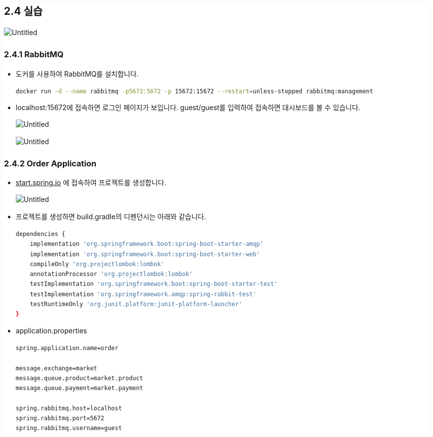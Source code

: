 ## 2.4 실습

![Untitled](https://teamsparta.notion.site/image/https%3A%2F%2Fprod-files-secure.s3.us-west-2.amazonaws.com%2F83c75a39-3aba-4ba4-a792-7aefe4b07895%2Fe81db69b-5f92-4cbf-be27-b64a8323a863%2FUntitled.png?table=block&id=1dc212cc-9f93-48d0-ab4e-e0294eebab9a&spaceId=83c75a39-3aba-4ba4-a792-7aefe4b07895&width=1420&userId=&cache=v2)

### 2.4.1 RabbitMQ

- 도커를 사용하여 RabbitMQ를 설치합니다.

    ```bash
    docker run -d --name rabbitmq -p5672:5672 -p 15672:15672 --restart=unless-stopped rabbitmq:management
    ```

- localhost:15672에 접속하면 로그인 페이지가 보입니다. guest/guest를 입력하여 접속하면 대시보드를 볼 수 있습니다.

  ![Untitled](https://teamsparta.notion.site/image/https%3A%2F%2Fprod-files-secure.s3.us-west-2.amazonaws.com%2F83c75a39-3aba-4ba4-a792-7aefe4b07895%2Fbffd4130-ebbf-48c9-8b76-626551f8a864%2FUntitled.png?table=block&id=e436ddd8-7a3b-409e-b684-bfa016bd4500&spaceId=83c75a39-3aba-4ba4-a792-7aefe4b07895&width=770&userId=&cache=v2)

  ![Untitled](https://teamsparta.notion.site/image/https%3A%2F%2Fprod-files-secure.s3.us-west-2.amazonaws.com%2F83c75a39-3aba-4ba4-a792-7aefe4b07895%2F4ce87c90-0fa1-4121-b5c6-43bdd7f10264%2FUntitled.png?table=block&id=b9cf4977-6990-4612-bef6-5ac0bc4a0b62&spaceId=83c75a39-3aba-4ba4-a792-7aefe4b07895&width=1420&userId=&cache=v2)


### 2.4.2 Order Application

- [start.spring.io](http://start.spring.io) 에 접속하여 프로젝트를 생성합니다.

  ![Untitled](https://teamsparta.notion.site/image/https%3A%2F%2Fprod-files-secure.s3.us-west-2.amazonaws.com%2F83c75a39-3aba-4ba4-a792-7aefe4b07895%2Ff5ace620-e74e-4464-a3ae-78ea8d89076a%2FUntitled.png?table=block&id=d20297fb-9d3c-4a4e-8b74-b86f40946f0c&spaceId=83c75a39-3aba-4ba4-a792-7aefe4b07895&width=2000&userId=&cache=v2)

- 프로젝트를 생성하면 build.gradle의 디펜던시는 아래와 같습니다.

    ```bash
    dependencies {
    	implementation 'org.springframework.boot:spring-boot-starter-amqp'
    	implementation 'org.springframework.boot:spring-boot-starter-web'
    	compileOnly 'org.projectlombok:lombok'
    	annotationProcessor 'org.projectlombok:lombok'
    	testImplementation 'org.springframework.boot:spring-boot-starter-test'
    	testImplementation 'org.springframework.amqp:spring-rabbit-test'
    	testRuntimeOnly 'org.junit.platform:junit-platform-launcher'
    }
    ```

- application.properties

    ```bash
    spring.application.name=order
    
    message.exchange=market
    message.queue.product=market.product
    message.queue.payment=market.payment
    
    spring.rabbitmq.host=localhost
    spring.rabbitmq.port=5672
    spring.rabbitmq.username=guest
    ```
